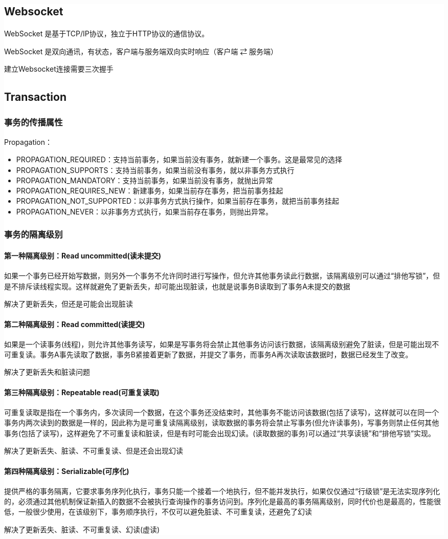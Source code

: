 

## Websocket

WebSocket 是基于TCP/IP协议，独立于HTTP协议的通信协议。

WebSocket 是双向通讯，有状态，客户端与服务端双向实时响应（客户端 ⇄ 服务端）

建立Websocket连接需要三次握手



## Transaction

### 事务的传播属性

Propagation：

- PROPAGATION_REQUIRED：支持当前事务，如果当前没有事务，就新建一个事务。这是最常见的选择
- PROPAGATION_SUPPORTS：支持当前事务，如果当前没有事务，就以非事务方式执行
- PROPAGATION_MANDATORY：支持当前事务，如果当前没有事务，就抛出异常
- PROPAGATION_REQUIRES_NEW：新建事务，如果当前存在事务，把当前事务挂起
- PROPAGATION_NOT_SUPPORTED：以非事务方式执行操作，如果当前存在事务，就把当前事务挂起
- PROPAGATION_NEVER：以非事务方式执行，如果当前存在事务，则抛出异常。



### 事务的隔离级别

#### 第一种隔离级别：Read uncommitted(读未提交)

如果一个事务已经开始写数据，则另外一个事务不允许同时进行写操作，但允许其他事务读此行数据，该隔离级别可以通过“排他写锁”，但是不排斥读线程实现。这样就避免了更新丢失，却可能出现脏读，也就是说事务B读取到了事务A未提交的数据

解决了更新丢失，但还是可能会出现脏读

#### 第二种隔离级别：Read committed(读提交)

如果是一个读事务(线程)，则允许其他事务读写，如果是写事务将会禁止其他事务访问该行数据，该隔离级别避免了脏读，但是可能出现不可重复读。事务A事先读取了数据，事务B紧接着更新了数据，并提交了事务，而事务A再次读取该数据时，数据已经发生了改变。

解决了更新丢失和脏读问题

#### 第三种隔离级别：Repeatable read(可重复读取)

可重复读取是指在一个事务内，多次读同一个数据，在这个事务还没结束时，其他事务不能访问该数据(包括了读写)，这样就可以在同一个事务内两次读到的数据是一样的，因此称为是可重复读隔离级别，读取数据的事务将会禁止写事务(但允许读事务)，写事务则禁止任何其他事务(包括了读写)，这样避免了不可重复读和脏读，但是有时可能会出现幻读。(读取数据的事务)可以通过“共享读镜”和“排他写锁”实现。

解决了更新丢失、脏读、不可重复读、但是还会出现幻读

#### 第四种隔离级别：Serializable(可序化)

提供严格的事务隔离，它要求事务序列化执行，事务只能一个接着一个地执行，但不能并发执行，如果仅仅通过“行级锁”是无法实现序列化的，必须通过其他机制保证新插入的数据不会被执行查询操作的事务访问到。序列化是最高的事务隔离级别，同时代价也是最高的，性能很低，一般很少使用，在该级别下，事务顺序执行，不仅可以避免脏读、不可重复读，还避免了幻读

解决了更新丢失、脏读、不可重复读、幻读(虚读)

